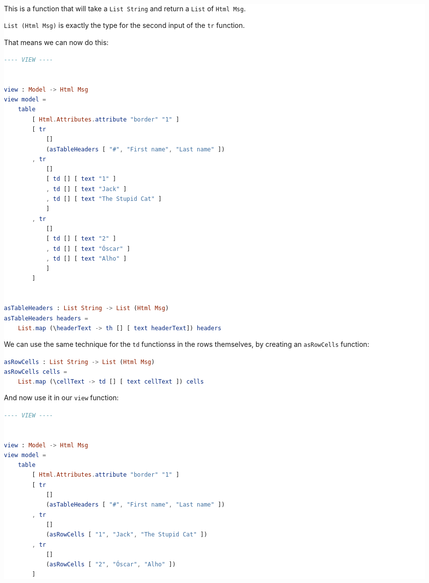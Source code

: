 This is a function that will take a `List String` and return a `List` of `Html Msg`. 

`List (Html Msg)` is exactly the type for the second input of the `tr` function.

That means we can now do this:

```elm
---- VIEW ----


view : Model -> Html Msg
view model =
    table
        [ Html.Attributes.attribute "border" "1" ]
        [ tr
            []
            (asTableHeaders [ "#", "First name", "Last name" ])
        , tr
            []
            [ td [] [ text "1" ]
            , td [] [ text "Jack" ]
            , td [] [ text "The Stupid Cat" ]
            ]
        , tr
            []
            [ td [] [ text "2" ]
            , td [] [ text "Óscar" ]
            , td [] [ text "Alho" ]
            ]
        ]


asTableHeaders : List String -> List (Html Msg)
asTableHeaders headers =
    List.map (\headerText -> th [] [ text headerText]) headers
```

We can use the same technique for the `td` functionss in the rows themselves, by creating an `asRowCells` function:

```elm
asRowCells : List String -> List (Html Msg)
asRowCells cells =
    List.map (\cellText -> td [] [ text cellText ]) cells
```

And now use it in our `view` function:

```elm
---- VIEW ----


view : Model -> Html Msg
view model =
    table
        [ Html.Attributes.attribute "border" "1" ]
        [ tr
            []
            (asTableHeaders [ "#", "First name", "Last name" ])
        , tr
            []
            (asRowCells [ "1", "Jack", "The Stupid Cat" ])
        , tr
            []
            (asRowCells [ "2", "Óscar", "Alho" ])
        ]


```